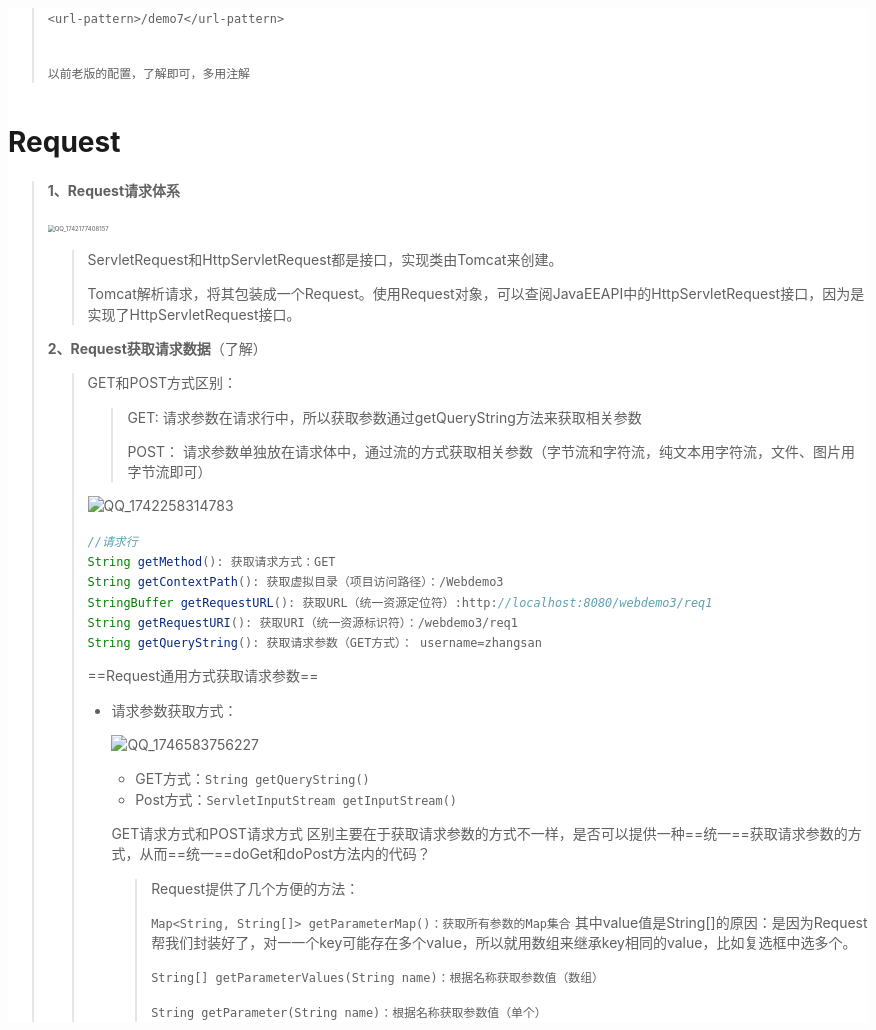 >     <url-pattern>/demo7</url-pattern>
>   </servlet-mapping>
> </web-app>
> 
> ~~~
>
> 以前老版的配置，了解即可，多用注解

# Request

> **1、Request请求体系**
>
> 
>
> <img src="D:\software\Typora_imgs\QQ_1742177408157.png" alt="QQ_1742177408157" style="zoom: 43%;" />
>
> > ServletRequest和HttpServletRequest都是接口，实现类由Tomcat来创建。
> >
> > Tomcat解析请求，将其包装成一个Request。使用Request对象，可以查阅JavaEEAPI中的HttpServletRequest接口，因为是实现了HttpServletRequest接口。
>
> **2、Request获取请求数据**（了解）
>
> > GET和POST方式区别：
> >
> > > GET:
> > > 	请求参数在请求行中，所以获取参数通过getQueryString方法来获取相关参数
> > >
> > > POST：
> > > 	请求参数单独放在请求体中，通过流的方式获取相关参数（字节流和字符流，纯文本用字符流，文件、图片用字节流即可）
> >
> > ![QQ_1742258314783](D:\software\Typora_imgs\QQ_1742258314783.png)
> >
> > ~~~java
> > //请求行
> > String getMethod(): 获取请求方式：GET
> > String getContextPath(): 获取虚拟目录（项目访问路径）：/Webdemo3
> > StringBuffer getRequestURL(): 获取URL（统一资源定位符）:http://localhost:8080/webdemo3/req1
> > String getRequestURI(): 获取URI（统一资源标识符）：/webdemo3/req1
> > String getQueryString(): 获取请求参数（GET方式）： username=zhangsan
> > ~~~
> >
> > ==Request通用方式获取请求参数==
> >
> > - 请求参数获取方式：
> >
> >   ![QQ_1746583756227](./imgs/QQ_1746583756227.png)
> >   
> >   - GET方式：`String getQueryString()`
> >   - Post方式：`ServletInputStream getInputStream()`
> >
> >   GET请求方式和POST请求方式 区别主要在于获取请求参数的方式不一样，是否可以提供一种==统一==获取请求参数的方式，从而==统一==doGet和doPost方法内的代码？
> >   
> >   > Request提供了几个方便的方法：
> >   >
> >   > `Map<String, String[]> getParameterMap()：获取所有参数的Map集合`
> >   > 其中value值是String[]的原因：是因为Request帮我们封装好了，对一一个key可能存在多个value，所以就用数组来继承key相同的value，比如复选框中选多个。
> >   >
> >   > `String[] getParameterValues(String name)：根据名称获取参数值（数组）`
> >   >
> >   > `String getParameter(String name)：根据名称获取参数值（单个）`
> >   >
